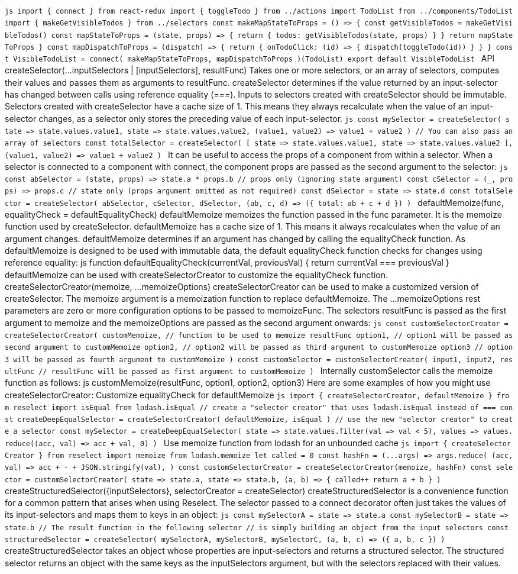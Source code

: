 ```js import { connect } from react-redux import { toggleTodo } from ../actions import TodoList from ../components/TodoList import { makeGetVisibleTodos } from ../selectors const makeMapStateToProps = () => { const getVisibleTodos = makeGetVisibleTodos() const mapStateToProps = (state, props) => { return { todos: getVisibleTodos(state, props) } } return mapStateToProps } const mapDispatchToProps = (dispatch) => { return { onTodoClick: (id) => { dispatch(toggleTodo(id)) } } } const VisibleTodoList = connect( makeMapStateToProps, mapDispatchToProps )(TodoList) export default VisibleTodoList ``` API createSelector(...inputSelectors | [inputSelectors], resultFunc) Takes one or more selectors, or an array of selectors, computes their values and passes them as arguments to resultFunc. createSelector determines if the value returned by an input-selector has changed between calls using reference equality (===). Inputs to selectors created with createSelector should be immutable. Selectors created with createSelector have a cache size of 1. This means they always recalculate when the value of an input-selector changes, as a selector only stores the preceding value of each input-selector. ```js const mySelector = createSelector( state => state.values.value1, state => state.values.value2, (value1, value2) => value1 + value2 ) // You can also pass an array of selectors const totalSelector = createSelector( [ state => state.values.value1, state => state.values.value2 ], (value1, value2) => value1 + value2 ) ``` It can be useful to access the props of a component from within a selector. When a selector is connected to a component with connect, the component props are passed as the second argument to the selector: ```js const abSelector = (state, props) => state.a * props.b // props only (ignoring state argument) const cSelector = (_, props) => props.c // state only (props argument omitted as not required) const dSelector = state => state.d const totalSelector = createSelector( abSelector, cSelector, dSelector, (ab, c, d) => ({ total: ab + c + d }) ) ``` defaultMemoize(func, equalityCheck = defaultEqualityCheck) defaultMemoize memoizes the function passed in the func parameter. It is the memoize function used by createSelector. defaultMemoize has a cache size of 1. This means it always recalculates when the value of an argument changes. defaultMemoize determines if an argument has changed by calling the equalityCheck function. As defaultMemoize is designed to be used with immutable data, the default equalityCheck function checks for changes using reference equality: js function defaultEqualityCheck(currentVal, previousVal) { return currentVal === previousVal } defaultMemoize can be used with createSelectorCreator to customize the equalityCheck function. createSelectorCreator(memoize, ...memoizeOptions) createSelectorCreator can be used to make a customized version of createSelector. The memoize argument is a memoization function to replace defaultMemoize. The ...memoizeOptions rest parameters are zero or more configuration options to be passed to memoizeFunc. The selectors resultFunc is passed as the first argument to memoize and the memoizeOptions are passed as the second argument onwards: ```js const customSelectorCreator = createSelectorCreator( customMemoize, // function to be used to memoize resultFunc option1, // option1 will be passed as second argument to customMemoize option2, // option2 will be passed as third argument to customMemoize option3 // option3 will be passed as fourth argument to customMemoize ) const customSelector = customSelectorCreator( input1, input2, resultFunc // resultFunc will be passed as first argument to customMemoize ) ``` Internally customSelector calls the memoize function as follows: js customMemoize(resultFunc, option1, option2, option3) Here are some examples of how you might use createSelectorCreator: Customize equalityCheck for defaultMemoize ```js import { createSelectorCreator, defaultMemoize } from reselect import isEqual from lodash.isEqual // create a "selector creator" that uses lodash.isEqual instead of === const createDeepEqualSelector = createSelectorCreator( defaultMemoize, isEqual ) // use the new "selector creator" to create a selector const mySelector = createDeepEqualSelector( state => state.values.filter(val => val < 5), values => values.reduce((acc, val) => acc + val, 0) ) ``` Use memoize function from lodash for an unbounded cache ```js import { createSelectorCreator } from reselect import memoize from lodash.memoize let called = 0 const hashFn = (...args) => args.reduce( (acc, val) => acc + - + JSON.stringify(val), ) const customSelectorCreator = createSelectorCreator(memoize, hashFn) const selector = customSelectorCreator( state => state.a, state => state.b, (a, b) => { called++ return a + b } ) ``` createStructuredSelector({inputSelectors}, selectorCreator = createSelector) createStructuredSelector is a convenience function for a common pattern that arises when using Reselect. The selector passed to a connect decorator often just takes the values of its input-selectors and maps them to keys in an object: ```js const mySelectorA = state => state.a const mySelectorB = state => state.b // The result function in the following selector // is simply building an object from the input selectors const structuredSelector = createSelector( mySelectorA, mySelectorB, mySelectorC, (a, b, c) => ({ a, b, c }) ) ``` createStructuredSelector takes an object whose properties are input-selectors and returns a structured selector. The structured selector returns an object with the same keys as the inputSelectors argument, but with the selectors replaced with their values.